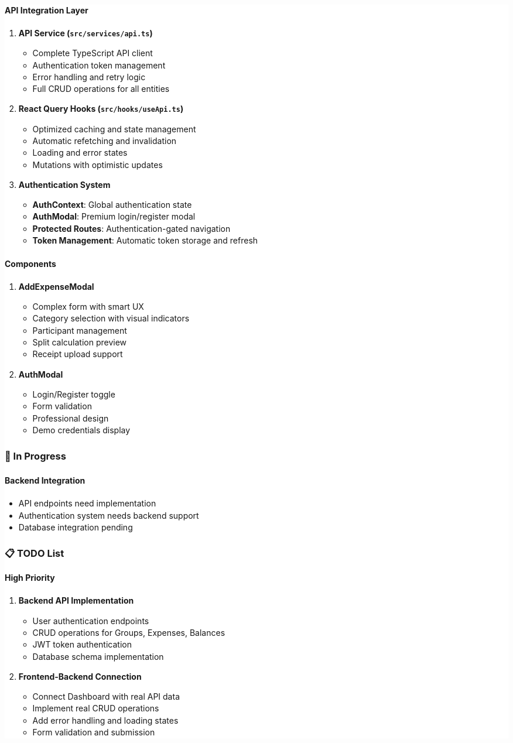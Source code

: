 #### API Integration Layer
1. **API Service (`src/services/api.ts`)**
   - Complete TypeScript API client
   - Authentication token management
   - Error handling and retry logic
   - Full CRUD operations for all entities

2. **React Query Hooks (`src/hooks/useApi.ts`)**
   - Optimized caching and state management
   - Automatic refetching and invalidation
   - Loading and error states
   - Mutations with optimistic updates

3. **Authentication System**
   - **AuthContext**: Global authentication state
   - **AuthModal**: Premium login/register modal
   - **Protected Routes**: Authentication-gated navigation
   - **Token Management**: Automatic token storage and refresh

#### Components
1. **AddExpenseModal**
   - Complex form with smart UX
   - Category selection with visual indicators
   - Participant management
   - Split calculation preview
   - Receipt upload support

2. **AuthModal**
   - Login/Register toggle
   - Form validation
   - Professional design
   - Demo credentials display

### 🚧 In Progress

#### Backend Integration
- API endpoints need implementation
- Authentication system needs backend support
- Database integration pending

### 📋 TODO List

#### High Priority
1. **Backend API Implementation**
   - User authentication endpoints
   - CRUD operations for Groups, Expenses, Balances
   - JWT token authentication
   - Database schema implementation

2. **Frontend-Backend Connection**
   - Connect Dashboard with real API data
   - Implement real CRUD operations
   - Add error handling and loading states
   - Form validation and submission
